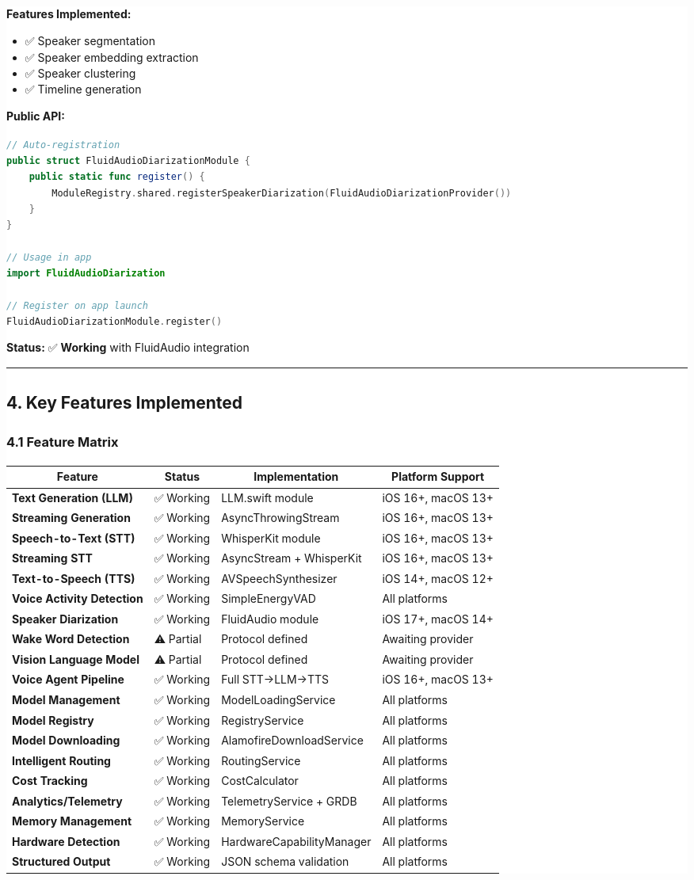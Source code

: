 **Features Implemented:**
- ✅ Speaker segmentation
- ✅ Speaker embedding extraction
- ✅ Speaker clustering
- ✅ Timeline generation

**Public API:**
```swift
// Auto-registration
public struct FluidAudioDiarizationModule {
    public static func register() {
        ModuleRegistry.shared.registerSpeakerDiarization(FluidAudioDiarizationProvider())
    }
}

// Usage in app
import FluidAudioDiarization

// Register on app launch
FluidAudioDiarizationModule.register()
```

**Status:** ✅ **Working** with FluidAudio integration

---

## 4. Key Features Implemented

### 4.1 Feature Matrix

| Feature | Status | Implementation | Platform Support |
|---------|--------|----------------|------------------|
| **Text Generation (LLM)** | ✅ Working | LLM.swift module | iOS 16+, macOS 13+ |
| **Streaming Generation** | ✅ Working | AsyncThrowingStream | iOS 16+, macOS 13+ |
| **Speech-to-Text (STT)** | ✅ Working | WhisperKit module | iOS 16+, macOS 13+ |
| **Streaming STT** | ✅ Working | AsyncStream + WhisperKit | iOS 16+, macOS 13+ |
| **Text-to-Speech (TTS)** | ✅ Working | AVSpeechSynthesizer | iOS 14+, macOS 12+ |
| **Voice Activity Detection** | ✅ Working | SimpleEnergyVAD | All platforms |
| **Speaker Diarization** | ✅ Working | FluidAudio module | iOS 17+, macOS 14+ |
| **Wake Word Detection** | ⚠️ Partial | Protocol defined | Awaiting provider |
| **Vision Language Model** | ⚠️ Partial | Protocol defined | Awaiting provider |
| **Voice Agent Pipeline** | ✅ Working | Full STT→LLM→TTS | iOS 16+, macOS 13+ |
| **Model Management** | ✅ Working | ModelLoadingService | All platforms |
| **Model Registry** | ✅ Working | RegistryService | All platforms |
| **Model Downloading** | ✅ Working | AlamofireDownloadService | All platforms |
| **Intelligent Routing** | ✅ Working | RoutingService | All platforms |
| **Cost Tracking** | ✅ Working | CostCalculator | All platforms |
| **Analytics/Telemetry** | ✅ Working | TelemetryService + GRDB | All platforms |
| **Memory Management** | ✅ Working | MemoryService | All platforms |
| **Hardware Detection** | ✅ Working | HardwareCapabilityManager | All platforms |
| **Structured Output** | ✅ Working | JSON schema validation | All platforms |